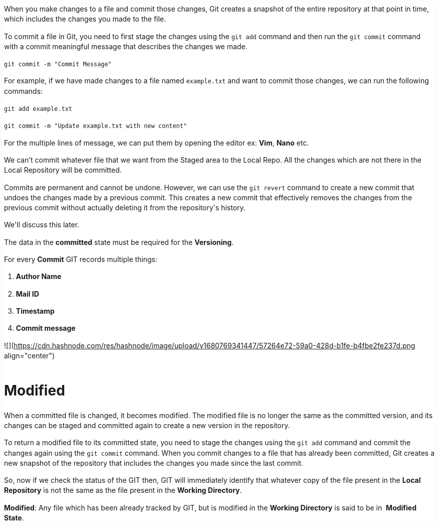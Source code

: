 When you make changes to a file and commit those changes, Git creates a snapshot of the entire repository at that point in time, which includes the changes you made to the file.

To commit a file in Git, you need to first stage the changes using the `git add` command and then run the `git commit` command with a commit meaningful message that describes the changes we made.

`git commit -m "Commit Message"`

For example, if we have made changes to a file named `example.txt` and want to commit those changes, we can run the following commands:

`git add example.txt`

`git commit -m "Update example.txt with new content"`

For the multiple lines of message, we can put them by opening the editor ex: **Vim**, **Nano** etc.

We can’t commit whatever file that we want from the Staged area to the Local Repo. All the changes which are not there in the Local Repository will be committed.

Commits are permanent and cannot be undone. However, we can use the `git revert` command to create a new commit that undoes the changes made by a previous commit. This creates a new commit that effectively removes the changes from the previous commit without actually deleting it from the repository's history.

We'll discuss this later.

The data in the **committed** state must be required for the **Versioning**.

For every **Commit** GIT records multiple things:

1. **Author Name**
    
2. **Mail ID**
    
3. **Timestamp**
    
4. **Commit message**
    

![](https://cdn.hashnode.com/res/hashnode/image/upload/v1680769341447/57264e72-59a0-428d-b1fe-b4fbe2fe237d.png align="center")

# Modified

When a committed file is changed, it becomes modified. The modified file is no longer the same as the committed version, and its changes can be staged and committed again to create a new version in the repository.

To return a modified file to its committed state, you need to stage the changes using the `git add` command and commit the changes again using the `git commit` command. When you commit changes to a file that has already been committed, Git creates a new snapshot of the repository that includes the changes you made since the last commit.

So, now if we check the status of the GIT then, GIT will immediately identify that whatever copy of the file present in the **Local Repository** is not the same as the file present in the **Working Directory**.

**Modified**: Any file which has been already tracked by GIT, but is modified in the **Working Directory** is said to be in  **Modified State**.
